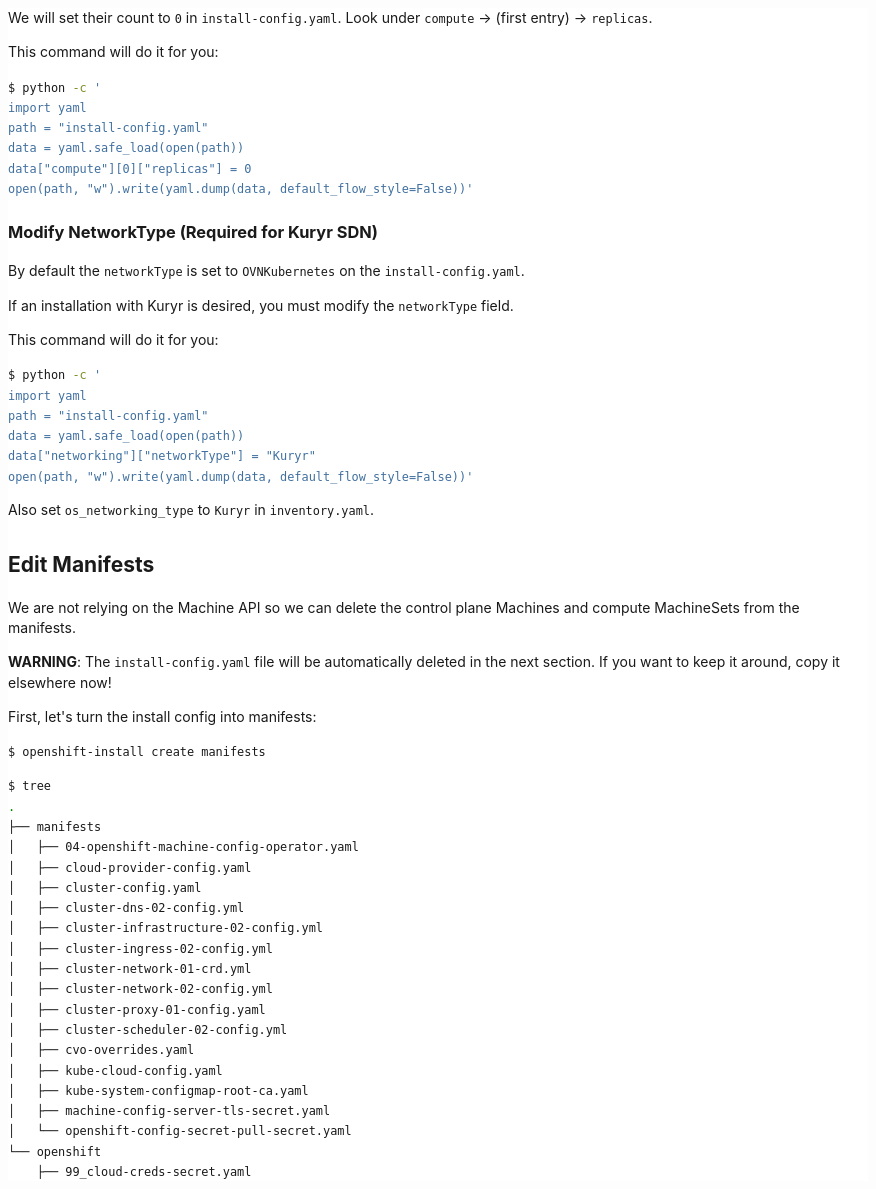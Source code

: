 We will set their count to `0` in `install-config.yaml`. Look under `compute` -> (first entry) -> `replicas`.

This command will do it for you:

```sh
$ python -c '
import yaml
path = "install-config.yaml"
data = yaml.safe_load(open(path))
data["compute"][0]["replicas"] = 0
open(path, "w").write(yaml.dump(data, default_flow_style=False))'
```


### Modify NetworkType (Required for Kuryr SDN)

By default the `networkType` is set to `OVNKubernetes` on the `install-config.yaml`.

If an installation with Kuryr is desired, you must modify the `networkType` field.

This command will do it for you:

```sh
$ python -c '
import yaml
path = "install-config.yaml"
data = yaml.safe_load(open(path))
data["networking"]["networkType"] = "Kuryr"
open(path, "w").write(yaml.dump(data, default_flow_style=False))'
```

Also set `os_networking_type` to `Kuryr` in `inventory.yaml`.

## Edit Manifests

We are not relying on the Machine API so we can delete the control plane Machines and compute MachineSets from the manifests.

**WARNING**: The `install-config.yaml` file will be automatically deleted in the next section. If you want to keep it around, copy it elsewhere now!

First, let's turn the install config into manifests:

```sh
$ openshift-install create manifests
```


```sh
$ tree
.
├── manifests
│   ├── 04-openshift-machine-config-operator.yaml
│   ├── cloud-provider-config.yaml
│   ├── cluster-config.yaml
│   ├── cluster-dns-02-config.yml
│   ├── cluster-infrastructure-02-config.yml
│   ├── cluster-ingress-02-config.yml
│   ├── cluster-network-01-crd.yml
│   ├── cluster-network-02-config.yml
│   ├── cluster-proxy-01-config.yaml
│   ├── cluster-scheduler-02-config.yml
│   ├── cvo-overrides.yaml
│   ├── kube-cloud-config.yaml
│   ├── kube-system-configmap-root-ca.yaml
│   ├── machine-config-server-tls-secret.yaml
│   └── openshift-config-secret-pull-secret.yaml
└── openshift
    ├── 99_cloud-creds-secret.yaml
```

[ipi-reqs]: ./README.md#openstack-requirements
[ansible-upi]: ../../../upi/openstack "Ansible Playbooks for Openstack UPI"
[qemu_guest_agent]: https://docs.openstack.org/nova/latest/admin/configuration/hypervisor-kvm.html
[rhcos]: https://www.openshift.com/learn/coreos/
[rhcos-image]: https://mirror.openshift.com/pub/openshift-v4/dependencies/rhcos/
[mao]: https://github.com/openshift/machine-api-operator
[empty-compute-pools]: #empty-compute-pools
[kubebug]: https://github.com/kubernetes/kubernetes/issues/65618
[ignition]: https://coreos.com/ignition/docs/latest/
[net-infra]: https://github.com/openshift/installer/blob/master/docs/design/openstack/networking-infrastructure.md